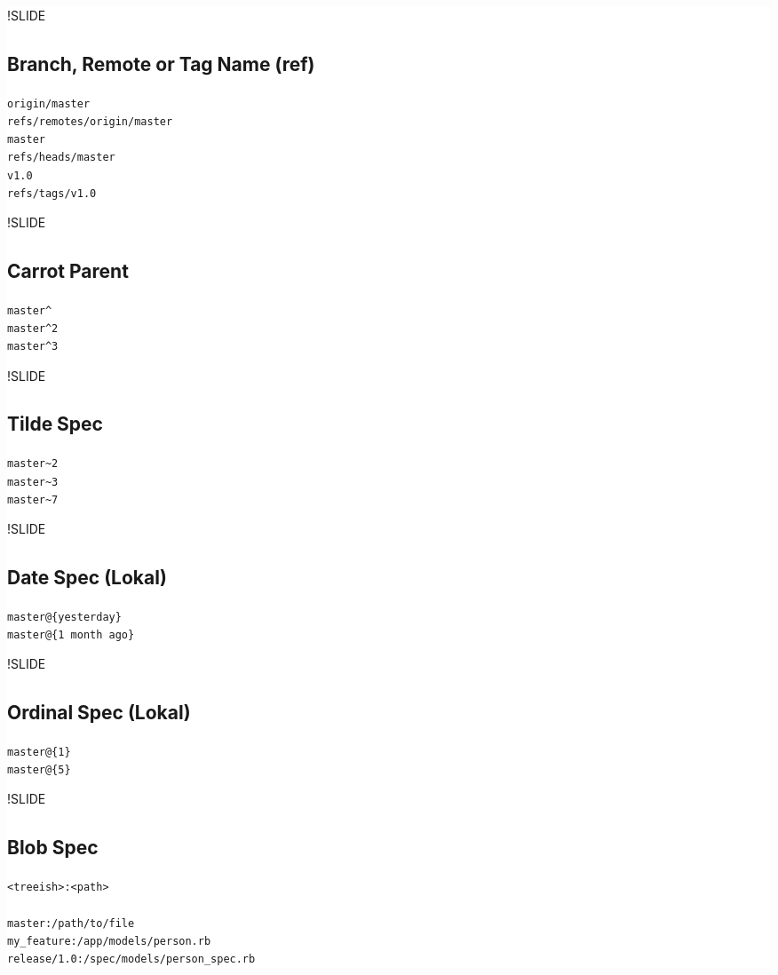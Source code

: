 !SLIDE
## Branch, Remote or Tag Name (ref)

```text
origin/master
refs/remotes/origin/master
master
refs/heads/master
v1.0
refs/tags/v1.0
```

!SLIDE
## Carrot Parent

```text
master^
master^2
master^3
```

!SLIDE
## Tilde Spec

```text
master~2
master~3
master~7
```

!SLIDE
## Date Spec (Lokal)

```text
master@{yesterday}
master@{1 month ago}
```

!SLIDE
## Ordinal Spec (Lokal)

```text
master@{1}
master@{5}
```

!SLIDE
## Blob Spec

```text
<treeish>:<path>

master:/path/to/file
my_feature:/app/models/person.rb
release/1.0:/spec/models/person_spec.rb
```
